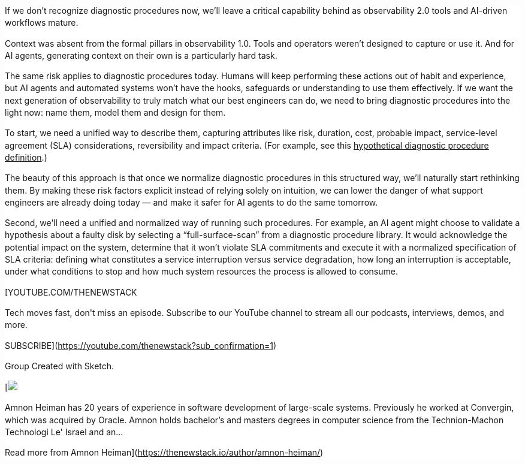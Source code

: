 If we don’t recognize diagnostic procedures now, we’ll leave a critical capability behind as observability 2.0 tools and AI-driven workflows mature.

Context was absent from the formal pillars in observability 1.0. Tools and operators weren’t designed to capture or use it. And for AI agents, generating context on their own is a particularly hard task.

The same risk applies to diagnostic procedures today. Humans will keep performing these actions out of habit and experience, but AI agents and automated systems won’t have the hooks, safeguards or understanding to use them effectively. If we want the next generation of observability to truly match what our best engineers can do, we need to bring diagnostic procedures into the light now: name them, model them and design for them.

To start, we need a unified way to describe them, capturing attributes like risk, duration, cost, probable impact, service-level agreement (SLA) considerations, reversibility and impact criteria. (For example, see this [hypothetical diagnostic procedure definition](https://gist.github.com/amnonh/42b889f9f53648714565afe938c11bdb).)

The beauty of this approach is that once we normalize diagnostic procedures in this structured way, we’ll naturally start rethinking them. By making these risk factors explicit instead of relying solely on intuition, we can lower the danger of what support engineers are already doing today — and make it safer for AI agents to do the same tomorrow.

Second, we’ll need a unified and normalized way of running such procedures. For example, an AI agent might choose to validate a hypothesis about a faulty disk by selecting a “full-surface-scan” from a diagnostic procedure library. It would acknowledge the potential impact on the system, determine that it won’t violate SLA commitments and execute it with a normalized specification of SLA criteria: defining what constitutes a service interruption versus service degradation, how long an interruption is acceptable, under what conditions to stop and how much system resources the process is allowed to consume.

[YOUTUBE.COM/THENEWSTACK

Tech moves fast, don't miss an episode. Subscribe to our YouTube
channel to stream all our podcasts, interviews, demos, and more.

SUBSCRIBE](https://youtube.com/thenewstack?sub_confirmation=1)

Group
Created with Sketch.

[![](https://cdn.thenewstack.io/media/2025/09/642e33de-cropped-4c2e0405-image1.jpg)

Amnon Heiman has 20 years of experience in software development of large-scale systems. Previously he worked at Convergin, which was acquired by Oracle. Amnon holds bachelor’s and masters degrees in computer science from the Technion-Machon Technologi Le' Israel and an...

Read more from Amnon Heiman](https://thenewstack.io/author/amnon-heiman/)
